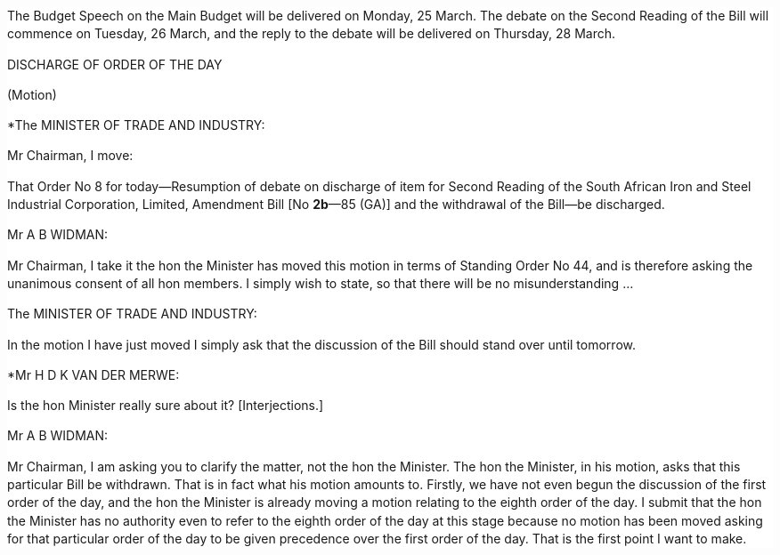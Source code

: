 <p>The Budget Speech on the Main Budget will be delivered on Monday, 25 March. The debate on the Second Reading of the Bill will commence on Tuesday, 26 March, and the reply to the debate will be delivered on Thursday, 28 March.</p>

</speech>

</debateSection>

<debateSection name="#discharge_of_order_of_the_day">

<heading>DISCHARGE OF ORDER OF THE DAY</heading>

<summary>(Motion)</summary>

<speech by="#minister_of_trade_and_industry">

<from>*The <person refersTo="hansard_za">MINISTER OF TRADE AND INDUSTRY</person>:</from>

<p>Mr Chairman, I move:</p>

<block name="quote">That Order No 8 for today&#x2014;Resumption of debate on discharge of item for Second Reading of the South African Iron and Steel Industrial Corporation, Limited, Amendment Bill [No <b>2b</b>&#x2014;85 (GA)] and the withdrawal of the Bill&#x2014;be discharged.</block>

</speech>

<speech by="#widman">

<from>Mr <person refersTo="hansard_za">A B WIDMAN</person>:</from>

<p>Mr Chairman, I take it the hon the Minister has moved this motion in terms of Standing Order No 44, and is therefore asking the unanimous consent of all hon members. I simply wish to state, so that there will be no misunderstanding &#x2026;</p>

</speech>

<speech by="#minister_of_trade_and_industry">

<from>The <person refersTo="hansard_za">MINISTER OF TRADE AND INDUSTRY</person>:</from>

<p>In the motion I have just moved I simply ask that the discussion of the Bill should stand over until tomorrow.</p>

</speech>

<speech by="#van_der_merwe">

<from>*Mr <person refersTo="hansard_za">H D K VAN DER MERWE</person>:</from>

<p>Is the hon Minister really sure about it? [Interjections.]</p>

</speech>

<speech by="#widman">

<from>Mr <person refersTo="hansard_za">A B WIDMAN</person>:</from>

<p>Mr Chairman, I am asking you to clarify the matter, not the hon the Minister. The hon the Minister, in his motion, asks that this particular Bill be withdrawn. That is in fact what his motion amounts to. Firstly, we have not even begun the discussion of the first order of the day, and the hon the Minister is already moving a motion relating to the eighth order of the day. I submit that the hon the Minister has no authority even to refer to the eighth order of the day at this stage because no motion has been moved asking for that particular order of the day to be given precedence over the first order of the day. That is the first point I want to make.</p>
